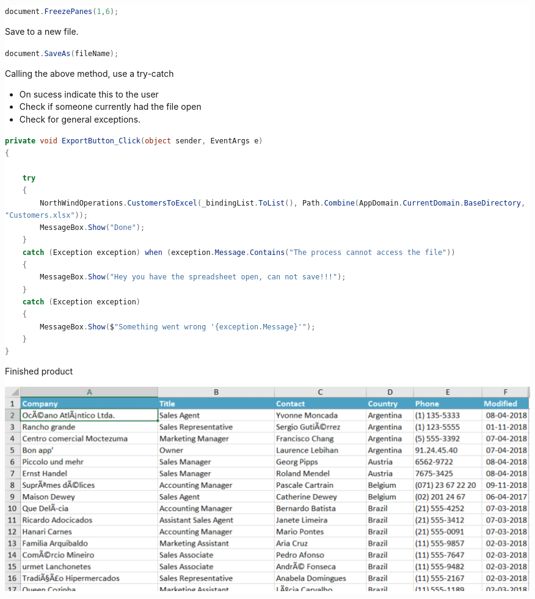 ```csharp
document.FreezePanes(1,6);
```

Save to a new file.

```csharp
document.SaveAs(fileName);
```

Calling the above method, use a try-catch

- On sucess indicate this to the user
- Check if someone currently had the file open
- Check for general exceptions.

```csharp
private void ExportButton_Click(object sender, EventArgs e)
{
        
    try
    {
        NorthWindOperations.CustomersToExcel(_bindingList.ToList(), Path.Combine(AppDomain.CurrentDomain.BaseDirectory, "Customers.xlsx"));
        MessageBox.Show("Done");
    }
    catch (Exception exception) when (exception.Message.Contains("The process cannot access the file"))
    {
        MessageBox.Show("Hey you have the spreadsheet open, can not save!!!");
    }
    catch (Exception exception)
    {
        MessageBox.Show($"Something went wrong '{exception.Message}'");
    }
}
```

Finished product

![Figure1](assets/figure1.png)
